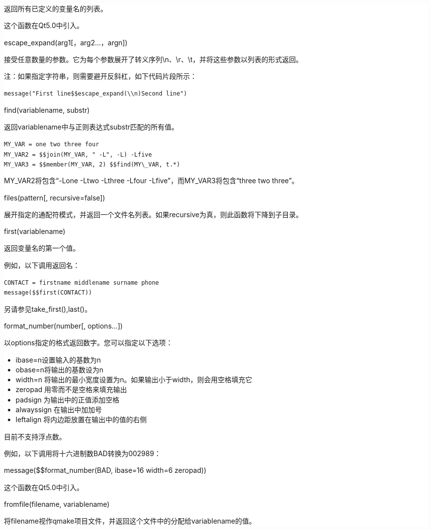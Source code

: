 返回所有已定义的变量名的列表。

这个函数在Qt5.0中引入。

escape\_expand(arg1\[，arg2...，argn])

接受任意数量的参数。它为每个参数展开了转义序列\n、\r、\t，并将这些参数以列表的形式返回。

注：如果指定字符串，则需要避开反斜杠，如下代码片段所示：
```
message("First line$$escape_expand(\\n)Second line")
```

find(variablename, substr)

返回variablename中与正则表达式substr匹配的所有值。
```
MY_VAR = one two three four
MY_VAR2 = $$join(MY_VAR, " -L", -L) -Lfive
MY_VAR3 = $$member(MY_VAR, 2) $$find(MY\_VAR, t.*)
```
MY\_VAR2将包含“-Lone -Ltwo -Lthree -Lfour -Lfive”，而MY\_VAR3将包含“three two three”。

files(pattern\[, recursive=false])

展开指定的通配符模式，并返回一个文件名列表。如果recursive为真，则此函数将下降到子目录。

first(variablename)

返回变量名的第一个值。

例如，以下调用返回名：
```
CONTACT = firstname middlename surname phone
message($$first(CONTACT))
```

另请参见take\_first(),last()。

format\_number(number\[, options...])

以options指定的格式返回数字。您可以指定以下选项：

* ibase=n设置输入的基数为n
* obase=n将输出的基数设为n
* width=n 将输出的最小宽度设置为n。如果输出小于width，则会用空格填充它
* zeropad 用零而不是空格来填充输出
* padsign 为输出中的正值添加空格
* alwayssign 在输出中加加号
* leftalign 将内边距放置在输出中的值的右侧

目前不支持浮点数。

例如，以下调用将十六进制数BAD转换为002989：

message(\$$format\_number(BAD, ibase=16 width=6 zeropad))

这个函数在Qt5.0中引入。

fromfile(filename, variablename)

将filename视作qmake项目文件，并返回这个文件中的分配给variablename的值。
